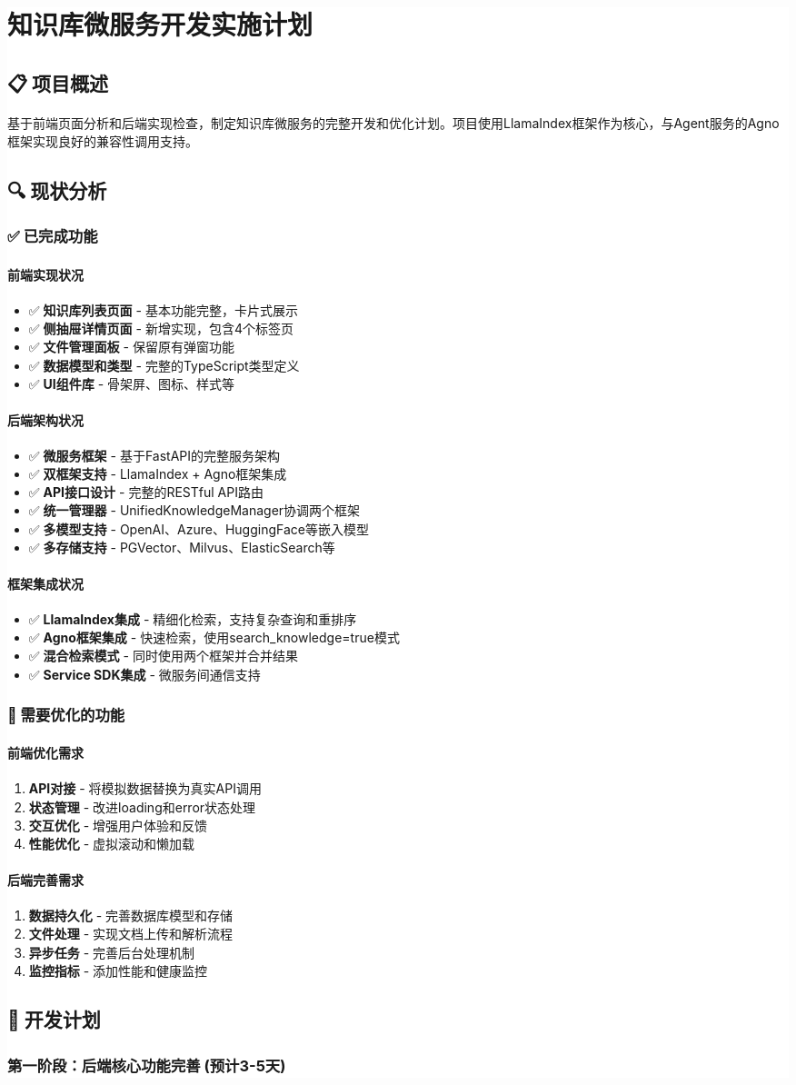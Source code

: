# 知识库微服务开发实施计划

## 📋 项目概述

基于前端页面分析和后端实现检查，制定知识库微服务的完整开发和优化计划。项目使用LlamaIndex框架作为核心，与Agent服务的Agno框架实现良好的兼容性调用支持。

## 🔍 现状分析

### ✅ 已完成功能

#### 前端实现状况
- ✅ **知识库列表页面** - 基本功能完整，卡片式展示
- ✅ **侧抽屉详情页面** - 新增实现，包含4个标签页
- ✅ **文件管理面板** - 保留原有弹窗功能
- ✅ **数据模型和类型** - 完整的TypeScript类型定义
- ✅ **UI组件库** - 骨架屏、图标、样式等

#### 后端架构状况
- ✅ **微服务框架** - 基于FastAPI的完整服务架构
- ✅ **双框架支持** - LlamaIndex + Agno框架集成
- ✅ **API接口设计** - 完整的RESTful API路由
- ✅ **统一管理器** - UnifiedKnowledgeManager协调两个框架
- ✅ **多模型支持** - OpenAI、Azure、HuggingFace等嵌入模型
- ✅ **多存储支持** - PGVector、Milvus、ElasticSearch等

#### 框架集成状况
- ✅ **LlamaIndex集成** - 精细化检索，支持复杂查询和重排序
- ✅ **Agno框架集成** - 快速检索，使用search_knowledge=true模式
- ✅ **混合检索模式** - 同时使用两个框架并合并结果
- ✅ **Service SDK集成** - 微服务间通信支持

### 🔄 需要优化的功能

#### 前端优化需求
1. **API对接** - 将模拟数据替换为真实API调用
2. **状态管理** - 改进loading和error状态处理
3. **交互优化** - 增强用户体验和反馈
4. **性能优化** - 虚拟滚动和懒加载

#### 后端完善需求
1. **数据持久化** - 完善数据库模型和存储
2. **文件处理** - 实现文档上传和解析流程
3. **异步任务** - 完善后台处理机制
4. **监控指标** - 添加性能和健康监控

## 🚀 开发计划

### 第一阶段：后端核心功能完善 (预计3-5天)
